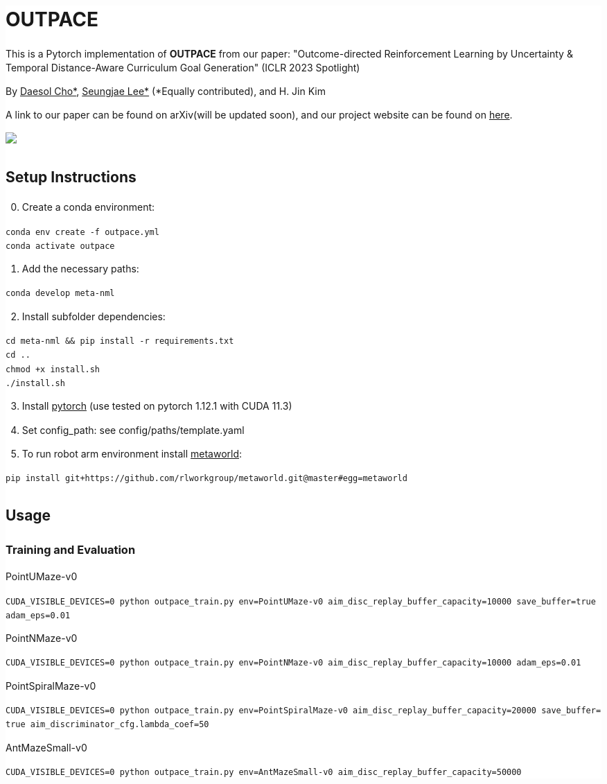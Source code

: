 # OUTPACE

This is a Pytorch implementation of **OUTPACE** from our paper: "Outcome-directed Reinforcement Learning by Uncertainty & Temporal Distance-Aware Curriculum Goal Generation" (ICLR 2023 Spotlight)

By [Daesol Cho*](https://daesolcho.github.io), [Seungjae Lee*](https://jaylee0301.github.io/) (*Equally contributed), and H. Jin Kim

A link to our paper can be found on arXiv(will be updated soon), and our project website can be found on [here](https://sjlee.cc/outpace).

<img width="100%" src="https://user-images.githubusercontent.com/30570922/215093920-a38380c2-d504-4dc5-9dd1-8b099cf51dfe.jpg"/>

## Setup Instructions
0. Create a conda environment:
```
conda env create -f outpace.yml
conda activate outpace
```

1. Add the necessary paths:
```
conda develop meta-nml
```

2. Install subfolder dependencies:
```
cd meta-nml && pip install -r requirements.txt
cd ..
chmod +x install.sh
./install.sh
```
3. Install [pytorch](https://pytorch.org/get-started/locally/) (use tested on pytorch 1.12.1 with CUDA 11.3)


4. Set config_path:
see config/paths/template.yaml

5. To run robot arm environment install [metaworld](https://github.com/rlworkgroup/metaworld):
```
pip install git+https://github.com/rlworkgroup/metaworld.git@master#egg=metaworld
```


## Usage
### Training and Evaluation

PointUMaze-v0
```
CUDA_VISIBLE_DEVICES=0 python outpace_train.py env=PointUMaze-v0 aim_disc_replay_buffer_capacity=10000 save_buffer=true adam_eps=0.01
```
PointNMaze-v0
```
CUDA_VISIBLE_DEVICES=0 python outpace_train.py env=PointNMaze-v0 aim_disc_replay_buffer_capacity=10000 adam_eps=0.01
```
PointSpiralMaze-v0
```
CUDA_VISIBLE_DEVICES=0 python outpace_train.py env=PointSpiralMaze-v0 aim_disc_replay_buffer_capacity=20000 save_buffer=true aim_discriminator_cfg.lambda_coef=50
```
AntMazeSmall-v0
```
CUDA_VISIBLE_DEVICES=0 python outpace_train.py env=AntMazeSmall-v0 aim_disc_replay_buffer_capacity=50000
```